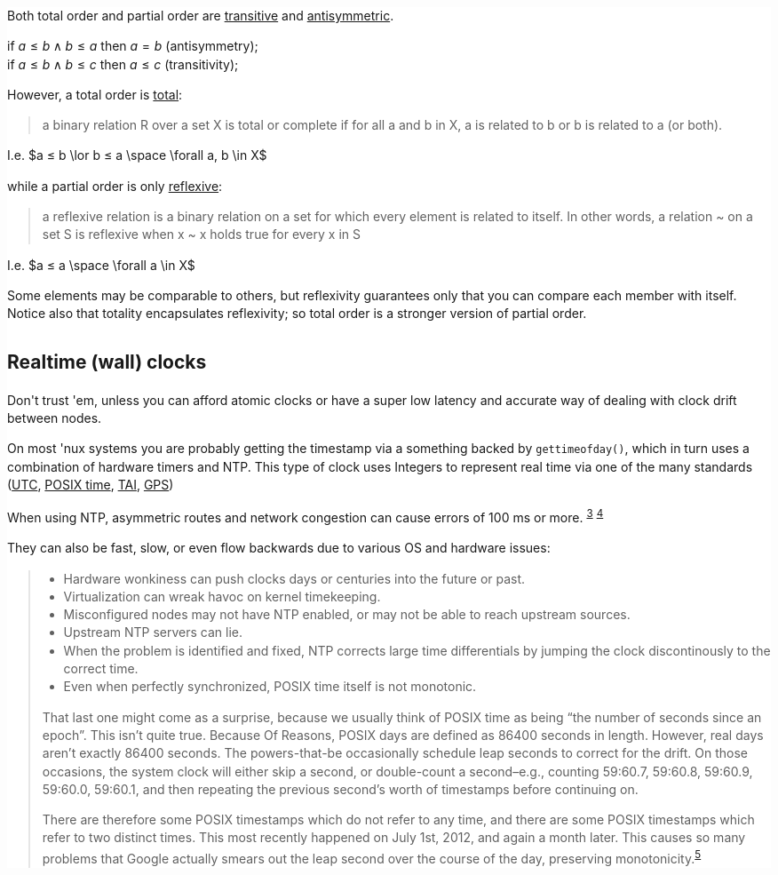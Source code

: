 
Both total order and partial order are [transitive](en.wikipedia.org/wiki/Transitive_relation) and [antisymmetric](http://en.wikipedia.org/wiki/Antisymmetric_relation).

if $a ≤ b \land b ≤ a$ then $a = b$ (antisymmetry);<br />
if $a ≤ b \land b ≤ c$ then $a ≤ c$ (transitivity);

However, a total order is [total](http://en.wikipedia.org/wiki/Total_relation):

> a binary relation R over a set X is total or complete if for all a and b in X, a is related to b or b is related to a (or both).

I.e. $a ≤ b \lor b ≤ a \space \forall a, b \in X$

while a partial order is only [reflexive](http://en.wikipedia.org/wiki/Reflexive_relation):

> a reflexive relation is a binary relation on a set for which every element is related to itself. In other words, a relation ~ on a set S is reflexive when x ~ x holds true for every x in S

I.e. $a ≤ a \space \forall a \in X$

Some elements may be comparable to others, but reflexivity guarantees only that you can compare each member with itself. Notice also that totality encapsulates reflexivity; so total order is a stronger version of partial order.


## Realtime (wall) clocks

Don't trust 'em, unless you can afford atomic clocks or have a super low latency and accurate way of dealing with clock drift between nodes.

On most 'nux systems you are probably getting the timestamp via a something backed by `gettimeofday()`, which in turn uses a combination of hardware timers and NTP. This type of clock uses Integers to represent real time via one of the many standards ([UTC](en.wikipedia.org/wiki/Coordinated_Universal_Time), [POSIX time](en.wikipedia.org/wiki/Unix_time), [TAI](en.wikipedia.org/wiki/International_Atomic_Time), [GPS](tycho.usno.navy.mil/gpstt.html))

When using NTP, asymmetric routes and network congestion can cause errors of 100 ms or more.  <sup>[3](#footnote_3)</sup>&#8200;<sup>[4](#footnote_4)</sup>

They can also be fast, slow, or even flow backwards due to various OS and hardware issues:


> * Hardware wonkiness can push clocks days or centuries into the future or past.
> * Virtualization can wreak havoc on kernel timekeeping.
> * Misconfigured nodes may not have NTP enabled, or may not be able to reach upstream sources.
> * Upstream NTP servers can lie.
> * When the problem is identified and fixed, NTP corrects large time differentials by jumping the clock discontinously to the correct time.
> * Even when perfectly synchronized, POSIX time itself is not monotonic.
>
> That last one might come as a surprise, because we usually think of POSIX time as being “the number of seconds since an epoch”. This isn’t quite true. Because Of Reasons, POSIX days are defined as 86400 seconds in length. However, real days aren’t exactly 86400 seconds. The powers-that-be occasionally schedule leap seconds to correct for the drift. On those occasions, the system clock will either skip a second, or double-count a second–e.g., counting 59:60.7, 59:60.8, 59:60.9, 59:60.0, 59:60.1, and then repeating the previous second’s worth of timestamps before continuing on.
>
> There are therefore some POSIX timestamps which do not refer to any time, and there are some POSIX timestamps which refer to two distinct times. This most recently happened on July 1st, 2012, and again a month later. This causes so many problems that Google actually smears out the leap second over the course of the day, preserving monotonicity.<sup>[5](#footnote_5)</sup>
